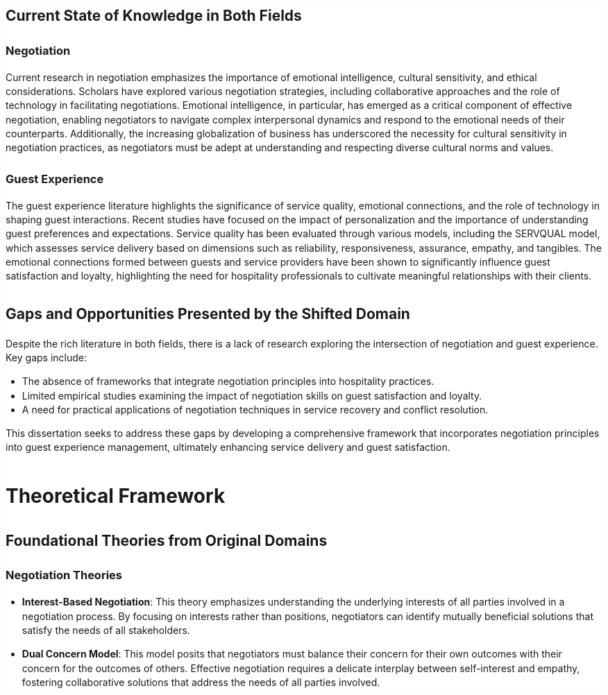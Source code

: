 ## Current State of Knowledge in Both Fields

### Negotiation

Current research in negotiation emphasizes the importance of emotional intelligence, cultural sensitivity, and ethical considerations. Scholars have explored various negotiation strategies, including collaborative approaches and the role of technology in facilitating negotiations. Emotional intelligence, in particular, has emerged as a critical component of effective negotiation, enabling negotiators to navigate complex interpersonal dynamics and respond to the emotional needs of their counterparts. Additionally, the increasing globalization of business has underscored the necessity for cultural sensitivity in negotiation practices, as negotiators must be adept at understanding and respecting diverse cultural norms and values.

### Guest Experience

The guest experience literature highlights the significance of service quality, emotional connections, and the role of technology in shaping guest interactions. Recent studies have focused on the impact of personalization and the importance of understanding guest preferences and expectations. Service quality has been evaluated through various models, including the SERVQUAL model, which assesses service delivery based on dimensions such as reliability, responsiveness, assurance, empathy, and tangibles. The emotional connections formed between guests and service providers have been shown to significantly influence guest satisfaction and loyalty, highlighting the need for hospitality professionals to cultivate meaningful relationships with their clients.

## Gaps and Opportunities Presented by the Shifted Domain

Despite the rich literature in both fields, there is a lack of research exploring the intersection of negotiation and guest experience. Key gaps include:
- The absence of frameworks that integrate negotiation principles into hospitality practices.
- Limited empirical studies examining the impact of negotiation skills on guest satisfaction and loyalty.
- A need for practical applications of negotiation techniques in service recovery and conflict resolution.

This dissertation seeks to address these gaps by developing a comprehensive framework that incorporates negotiation principles into guest experience management, ultimately enhancing service delivery and guest satisfaction.

# Theoretical Framework

## Foundational Theories from Original Domains

### Negotiation Theories

- **Interest-Based Negotiation**: This theory emphasizes understanding the underlying interests of all parties involved in a negotiation process. By focusing on interests rather than positions, negotiators can identify mutually beneficial solutions that satisfy the needs of all stakeholders.
  
- **Dual Concern Model**: This model posits that negotiators must balance their concern for their own outcomes with their concern for the outcomes of others. Effective negotiation requires a delicate interplay between self-interest and empathy, fostering collaborative solutions that address the needs of all parties involved.
